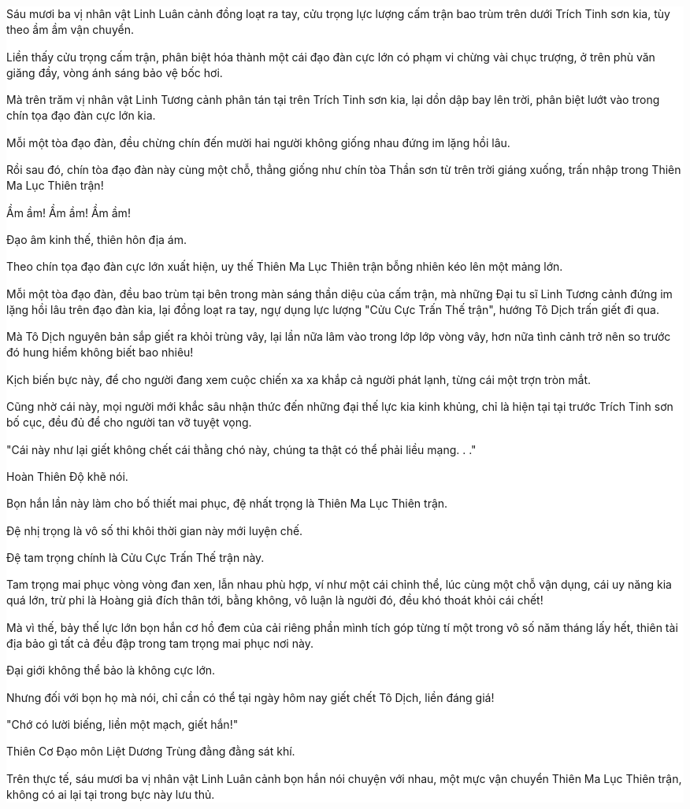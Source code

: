 Sáu mươi ba vị nhân vật Linh Luân cảnh đồng loạt ra tay, cửu trọng lực lượng cấm trận bao trùm trên dưới Trích Tinh sơn kia, tùy theo ầm ầm vận chuyển.

Liền thấy cửu trọng cấm trận, phân biệt hóa thành một cái đạo đàn cực lớn có phạm vi chừng vài chục trượng, ở trên phù văn giăng đầy, vòng ánh sáng bảo vệ bốc hơi.

Mà trên trăm vị nhân vật Linh Tương cảnh phân tán tại trên Trích Tinh sơn kia, lại dồn dập bay lên trời, phân biệt lướt vào trong chín tọa đạo đàn cực lớn kia.

Mỗi một tòa đạo đàn, đều chừng chín đến mười hai người không giống nhau đứng im lặng hồi lâu.

Rồi sau đó, chín tòa đạo đàn này cùng một chỗ, thẳng giống như chín tòa Thần sơn từ trên trời giáng xuống, trấn nhập trong Thiên Ma Lục Thiên trận!

Ầm ầm! Ầm ầm! Ầm ầm!

Đạo âm kinh thế, thiên hôn địa ám.

Theo chín tọa đạo đàn cực lớn xuất hiện, uy thế Thiên Ma Lục Thiên trận bỗng nhiên kéo lên một mảng lớn.

Mỗi một tòa đạo đàn, đều bao trùm tại bên trong màn sáng thần diệu của cấm trận, mà những Đại tu sĩ Linh Tương cảnh đứng im lặng hồi lâu trên đạo đàn kia, lại đồng loạt ra tay, ngự dụng lực lượng "Cửu Cực Trấn Thế trận", hướng Tô Dịch trấn giết đi qua.

Mà Tô Dịch nguyên bản sắp giết ra khỏi trùng vây, lại lần nữa lâm vào trong lớp lớp vòng vây, hơn nữa tình cảnh trở nên so trước đó hung hiểm không biết bao nhiêu!

Kịch biến bực này, để cho người đang xem cuộc chiến xa xa khắp cả người phát lạnh, từng cái một trợn tròn mắt.

Cũng nhờ cái này, mọi người mới khắc sâu nhận thức đến những đại thế lực kia kinh khủng, chỉ là hiện tại tại trước Trích Tinh sơn bố cục, đều đủ để cho người tan vỡ tuyệt vọng.

"Cái này như lại giết không chết cái thằng chó này, chúng ta thật có thể phải liều mạng. . ."

Hoàn Thiên Độ khẽ nói.

Bọn hắn lần này làm cho bố thiết mai phục, đệ nhất trọng là Thiên Ma Lục Thiên trận.

Đệ nhị trọng là vô số thi khôi thời gian này mới luyện chế.

Đệ tam trọng chính là Cửu Cực Trấn Thế trận này.

Tam trọng mai phục vòng vòng đan xen, lẫn nhau phù hợp, ví như một cái chỉnh thể, lúc cùng một chỗ vận dụng, cái uy năng kia quá lớn, trừ phi là Hoàng giả đích thân tới, bằng không, vô luận là người đó, đều khó thoát khỏi cái chết!

Mà vì thế, bảy thế lực lớn bọn hắn cơ hồ đem của cải riêng phần mình tích góp từng tí một trong vô số năm tháng lấy hết, thiên tài địa bảo gì tất cả đều đập trong tam trọng mai phục nơi này.

Đại giới không thể bảo là không cực lớn.

Nhưng đối với bọn họ mà nói, chỉ cần có thể tại ngày hôm nay giết chết Tô Dịch, liền đáng giá!

"Chớ có lười biếng, liền một mạch, giết hắn!"

Thiên Cơ Đạo môn Liệt Dương Trùng đằng đằng sát khí.

Trên thực tế, sáu mươi ba vị nhân vật Linh Luân cảnh bọn hắn nói chuyện với nhau, một mực vận chuyển Thiên Ma Lục Thiên trận, không có ai lại tại trong bực này lưu thủ.
